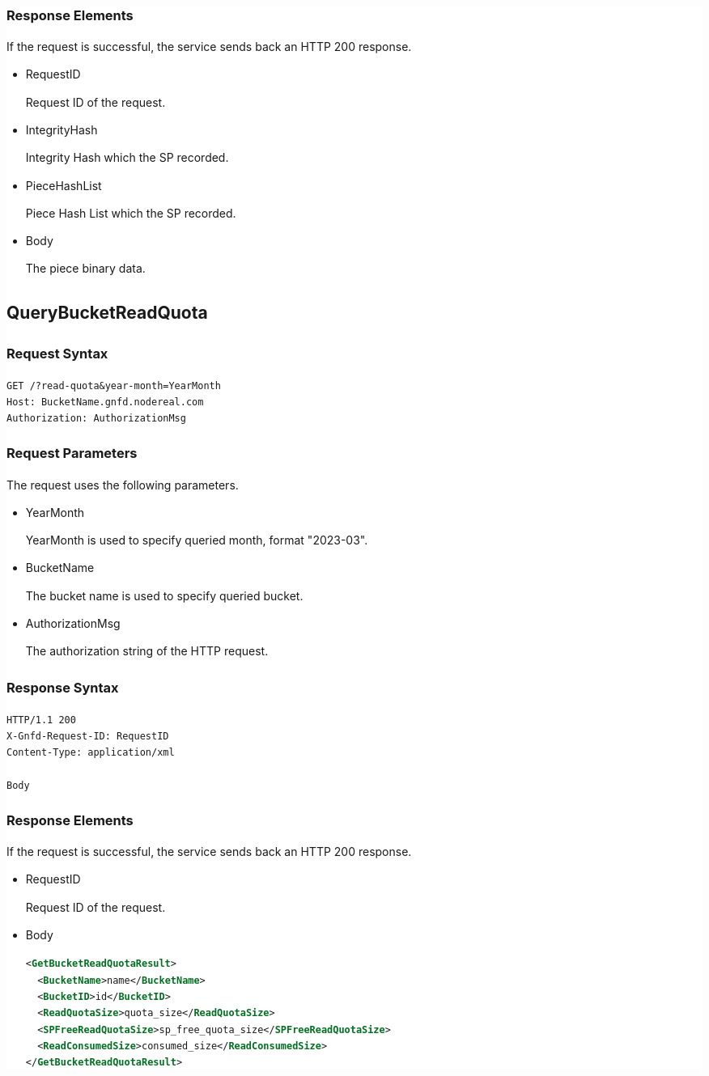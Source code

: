 ### Response Elements
If the request is successful, the service sends back an HTTP 200 response.
* RequestID

  Request ID of the request.
* IntegrityHash

  Integrity Hash which the SP recorded.
* PieceHashList

  Piece Hash List which the SP recorded.
* Body

  The piece binary data.

## QueryBucketReadQuota
### Request Syntax
```http request
GET /?read-quota&year-month=YearMonth
Host: BucketName.gnfd.nodereal.com
Authorization: AuthorizationMsg
```

### Request Parameters
The request uses the following parameters.
* YearMonth

  YearMonth is used to specify queried month, format "2023-03".
* BucketName

  The bucket name is used to specify queried bucket.
* AuthorizationMsg

  The authorization string of the HTTP request.

### Response Syntax
```http request
HTTP/1.1 200
X-Gnfd-Request-ID: RequestID
Content-Type: application/xml

Body
```

### Response Elements
If the request is successful, the service sends back an HTTP 200 response.
* RequestID

  Request ID of the request.
* Body
  ```xml
  <GetBucketReadQuotaResult>
    <BucketName>name</BucketName>
    <BucketID>id</BucketID>
    <ReadQuotaSize>quota_size</ReadQuotaSize>
    <SPFreeReadQuotaSize>sp_free_quota_size</SPFreeReadQuotaSize>
    <ReadConsumedSize>consumed_size</ReadConsumedSize>
  </GetBucketReadQuotaResult>
  ```
  